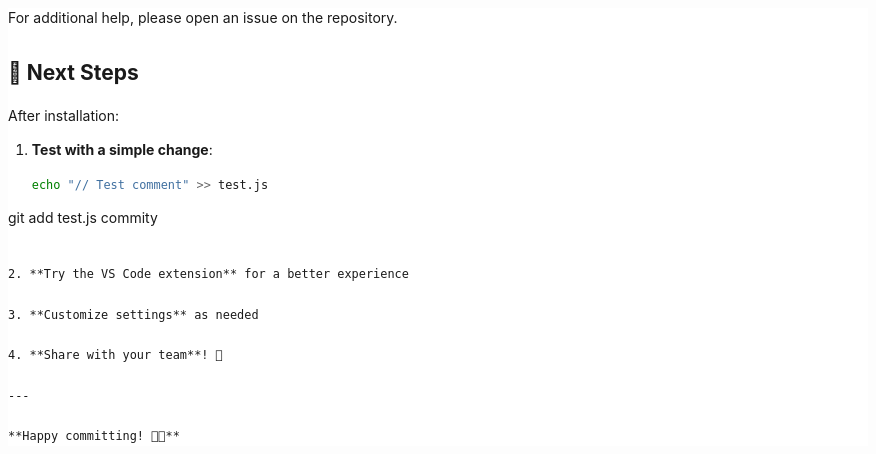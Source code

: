 For additional help, please open an issue on the repository.

## 🚀 Next Steps

After installation:

1. **Test with a simple change**:
   ```bash
   echo "// Test comment" >> test.js
git add test.js
commity
   ```

2. **Try the VS Code extension** for a better experience

3. **Customize settings** as needed

4. **Share with your team**! 🎉

---

**Happy committing! 🎯✨** 